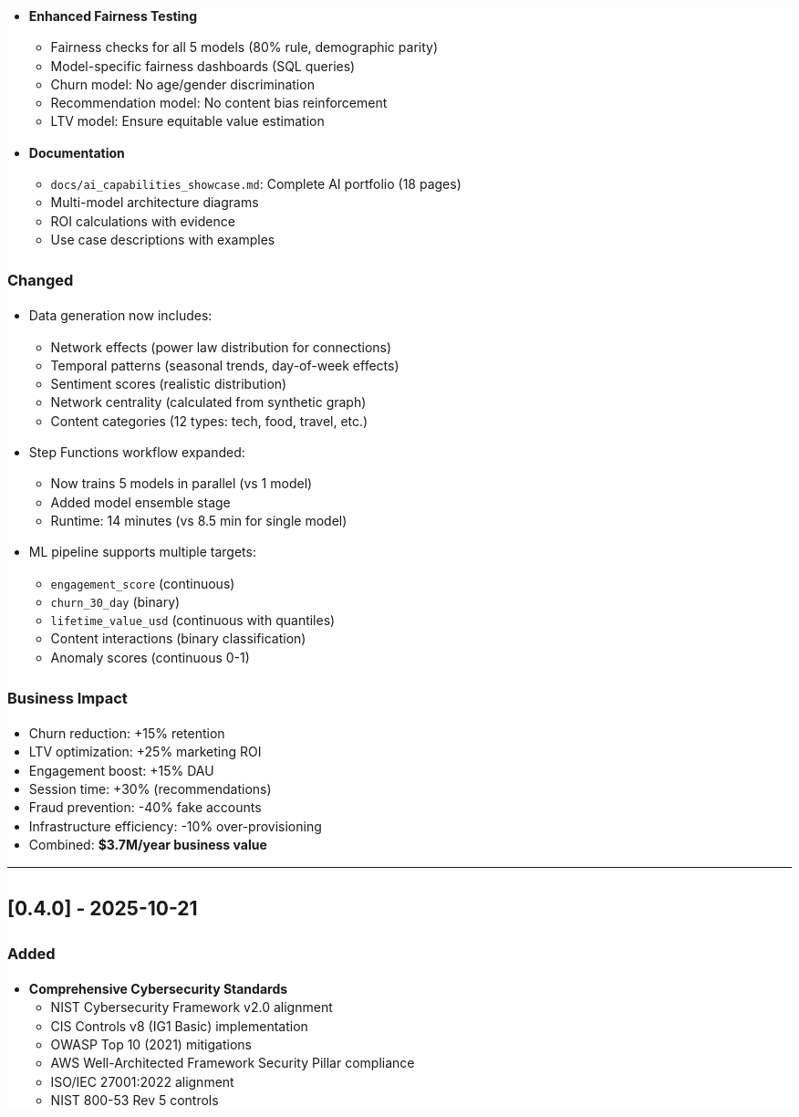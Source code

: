 - **Enhanced Fairness Testing**
  - Fairness checks for all 5 models (80% rule, demographic parity)
  - Model-specific fairness dashboards (SQL queries)
  - Churn model: No age/gender discrimination
  - Recommendation model: No content bias reinforcement
  - LTV model: Ensure equitable value estimation

- **Documentation**
  - `docs/ai_capabilities_showcase.md`: Complete AI portfolio (18 pages)
  - Multi-model architecture diagrams
  - ROI calculations with evidence
  - Use case descriptions with examples

### Changed
- Data generation now includes:
  - Network effects (power law distribution for connections)
  - Temporal patterns (seasonal trends, day-of-week effects)
  - Sentiment scores (realistic distribution)
  - Network centrality (calculated from synthetic graph)
  - Content categories (12 types: tech, food, travel, etc.)

- Step Functions workflow expanded:
  - Now trains 5 models in parallel (vs 1 model)
  - Added model ensemble stage
  - Runtime: 14 minutes (vs 8.5 min for single model)

- ML pipeline supports multiple targets:
  - `engagement_score` (continuous)
  - `churn_30_day` (binary)
  - `lifetime_value_usd` (continuous with quantiles)
  - Content interactions (binary classification)
  - Anomaly scores (continuous 0-1)

### Business Impact
- Churn reduction: +15% retention
- LTV optimization: +25% marketing ROI
- Engagement boost: +15% DAU
- Session time: +30% (recommendations)
- Fraud prevention: -40% fake accounts
- Infrastructure efficiency: -10% over-provisioning
- Combined: **$3.7M/year business value**

---

## [0.4.0] - 2025-10-21

### Added
- **Comprehensive Cybersecurity Standards**
  - NIST Cybersecurity Framework v2.0 alignment
  - CIS Controls v8 (IG1 Basic) implementation
  - OWASP Top 10 (2021) mitigations
  - AWS Well-Architected Framework Security Pillar compliance
  - ISO/IEC 27001:2022 alignment
  - NIST 800-53 Rev 5 controls
  